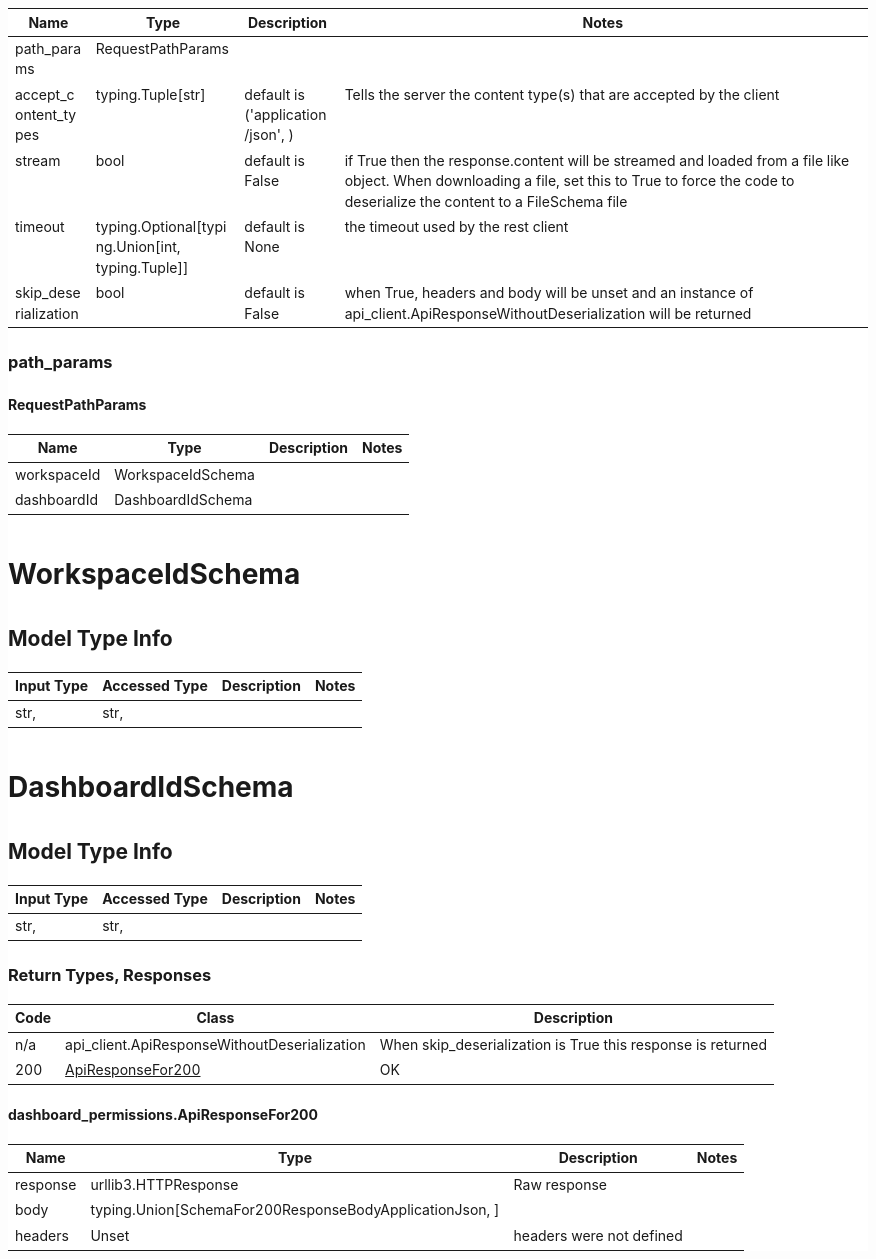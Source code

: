 Name | Type | Description  | Notes
------------- | ------------- | ------------- | -------------
path_params | RequestPathParams | |
accept_content_types | typing.Tuple[str] | default is ('application/json', ) | Tells the server the content type(s) that are accepted by the client
stream | bool | default is False | if True then the response.content will be streamed and loaded from a file like object. When downloading a file, set this to True to force the code to deserialize the content to a FileSchema file
timeout | typing.Optional[typing.Union[int, typing.Tuple]] | default is None | the timeout used by the rest client
skip_deserialization | bool | default is False | when True, headers and body will be unset and an instance of api_client.ApiResponseWithoutDeserialization will be returned

### path_params
#### RequestPathParams

Name | Type | Description  | Notes
------------- | ------------- | ------------- | -------------
workspaceId | WorkspaceIdSchema | | 
dashboardId | DashboardIdSchema | | 

# WorkspaceIdSchema

## Model Type Info
Input Type | Accessed Type | Description | Notes
------------ | ------------- | ------------- | -------------
str,  | str,  |  | 

# DashboardIdSchema

## Model Type Info
Input Type | Accessed Type | Description | Notes
------------ | ------------- | ------------- | -------------
str,  | str,  |  | 

### Return Types, Responses

Code | Class | Description
------------- | ------------- | -------------
n/a | api_client.ApiResponseWithoutDeserialization | When skip_deserialization is True this response is returned
200 | [ApiResponseFor200](#dashboard_permissions.ApiResponseFor200) | OK

#### dashboard_permissions.ApiResponseFor200
Name | Type | Description  | Notes
------------- | ------------- | ------------- | -------------
response | urllib3.HTTPResponse | Raw response |
body | typing.Union[SchemaFor200ResponseBodyApplicationJson, ] |  |
headers | Unset | headers were not defined |
